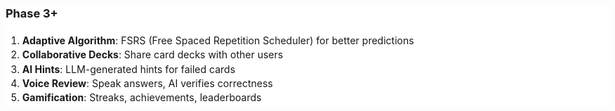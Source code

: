 ### Phase 3+

1. **Adaptive Algorithm**: FSRS (Free Spaced Repetition Scheduler) for better predictions
2. **Collaborative Decks**: Share card decks with other users
3. **AI Hints**: LLM-generated hints for failed cards
4. **Voice Review**: Speak answers, AI verifies correctness
5. **Gamification**: Streaks, achievements, leaderboards
